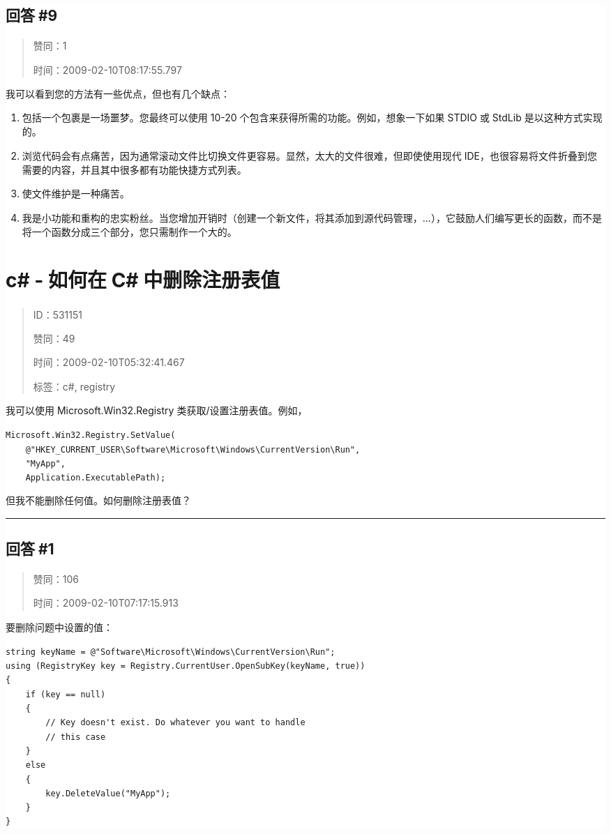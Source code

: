 ## 回答 #9

> 赞同：1
> 
> 时间：2009-02-10T08:17:55.797

我可以看到您的方法有一些优点，但也有几个缺点：

1.  包括一个包裹是一场噩梦。您最终可以使用 10-20 个包含来获得所需的功能。例如，想象一下如果 STDIO 或 StdLib 是以这种方式实现的。

2.  浏览代码会有点痛苦，因为通常滚动文件比切换文件更容易。显然，太大的文件很难，但即使使用现代 IDE，也很容易将文件折叠到您需要的内容，并且其中很多都有功能快捷方式列表。

3.  使文件维护是一种痛苦。

4.  我是小功能和重构的忠实粉丝。当您增加开销时（创建一个新文件，将其添加到源代码管理，...），它鼓励人们编写更长的函数，而不是将一个函数分成三个部分，您只需制作一个大的。

# c# - 如何在 C# 中删除注册表值

> ID：531151
> 
> 赞同：49
> 
> 时间：2009-02-10T05:32:41.467
> 
> 标签：c#, registry

我可以使用 Microsoft.Win32.Registry 类获取/设置注册表值。例如，

```
Microsoft.Win32.Registry.SetValue(
    @"HKEY_CURRENT_USER\Software\Microsoft\Windows\CurrentVersion\Run",
    "MyApp", 
    Application.ExecutablePath); 
```

但我不能删除任何值。如何删除注册表值？

* * *

## 回答 #1

> 赞同：106
> 
> 时间：2009-02-10T07:17:15.913

要删除问题中设置的值：

```
string keyName = @"Software\Microsoft\Windows\CurrentVersion\Run";
using (RegistryKey key = Registry.CurrentUser.OpenSubKey(keyName, true))
{
    if (key == null)
    {
        // Key doesn't exist. Do whatever you want to handle
        // this case
    }
    else
    {
        key.DeleteValue("MyApp");
    }
} 
```
